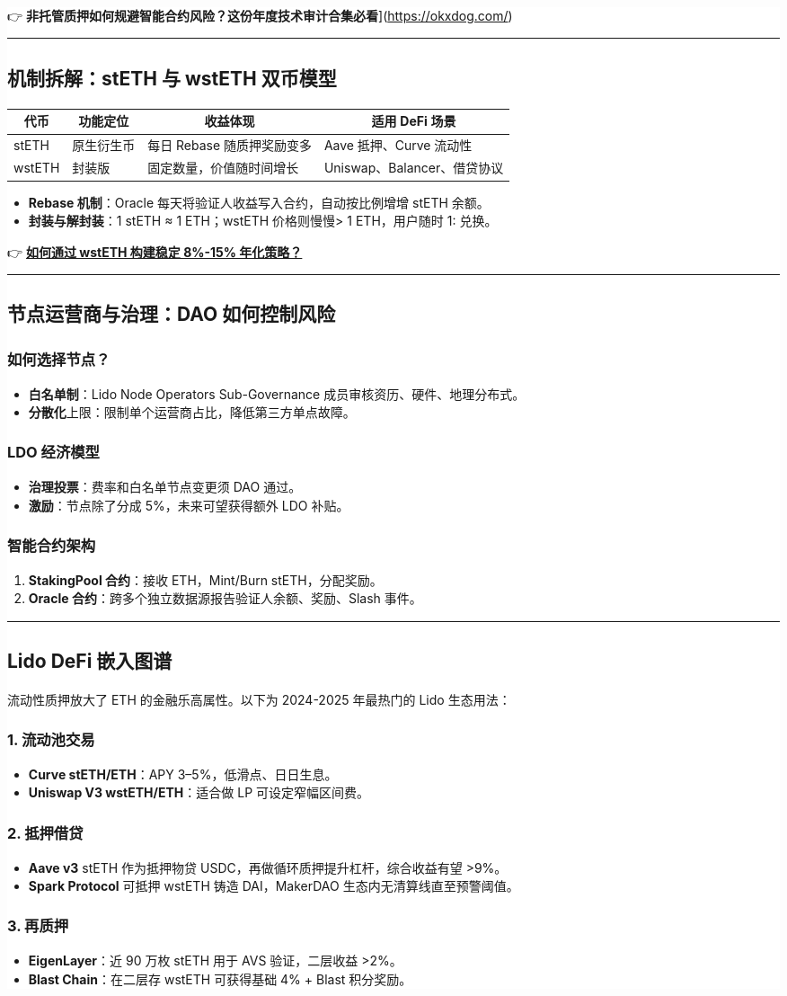 👉 **非托管质押如何规避智能合约风险？这份年度技术审计合集必看**](https://okxdog.com/)

---

## 机制拆解：stETH 与 wstETH 双币模型

| 代币 | 功能定位 | 收益体现 | 适用 DeFi 场景 |
| --- | --- | --- | --- |
| stETH | 原生衍生币 | 每日 Rebase 随质押奖励变多 | Aave 抵押、Curve 流动性 |
| wstETH | 封装版 | 固定数量，价值随时间增长 | Uniswap、Balancer、借贷协议 |

- **Rebase 机制**：Oracle 每天将验证人收益写入合约，自动按比例增增 stETH 余额。  
- **封装与解封装**：1 stETH ≈ 1 ETH；wstETH 价格则慢慢> 1 ETH，用户随时 1: 兑换。  

👉 **[如何通过 wstETH 构建稳定 8%-15% 年化策略？](https://okxdog.com/)**  

---

## 节点运营商与治理：DAO 如何控制风险

### 如何选择节点？
- **白名单制**：Lido Node Operators Sub-Governance 成员审核资历、硬件、地理分布式。  
- **分散化**上限：限制单个运营商占比，降低第三方单点故障。  

### LDO 经济模型
- **治理投票**：费率和白名单节点变更须 DAO 通过。  
- **激励**：节点除了分成 5%，未来可望获得额外 LDO 补贴。  

### 智能合约架构
1. **StakingPool 合约**：接收 ETH，Mint/Burn stETH，分配奖励。  
2. **Oracle 合约**：跨多个独立数据源报告验证人余额、奖励、Slash 事件。  

---

## Lido DeFi 嵌入图谱
流动性质押放大了 ETH 的金融乐高属性。以下为 2024-2025 年最热门的 Lido 生态用法：

### 1. 流动池交易  
- **Curve stETH/ETH**：APY 3–5%，低滑点、日日生息。  
- **Uniswap V3 wstETH/ETH**：适合做 LP 可设定窄幅区间费。  

### 2. 抵押借贷  
- **Aave v3** stETH 作为抵押物贷 USDC，再做循环质押提升杠杆，综合收益有望 >9%。  
- **Spark Protocol** 可抵押 wstETH 铸造 DAI，MakerDAO 生态内无清算线直至预警阈值。  

### 3. 再质押
- **EigenLayer**：近 90 万枚 stETH 用于 AVS 验证，二层收益 >2%。  
- **Blast Chain**：在二层存 wstETH 可获得基础 4% + Blast 积分奖励。
